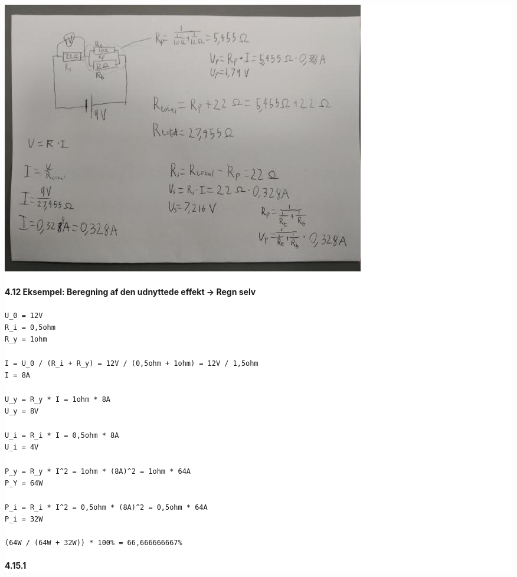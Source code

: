 ![](./assets/note1.jpg)

#### 4.12 Eksempel: Beregning af den udnyttede effekt -> Regn selv

```
U_0 = 12V
R_i = 0,5ohm
R_y = 1ohm

I = U_0 / (R_i + R_y) = 12V / (0,5ohm + 1ohm) = 12V / 1,5ohm
I = 8A

U_y = R_y * I = 1ohm * 8A
U_y = 8V

U_i = R_i * I = 0,5ohm * 8A
U_i = 4V

P_y = R_y * I^2 = 1ohm * (8A)^2 = 1ohm * 64A
P_Y = 64W

P_i = R_i * I^2 = 0,5ohm * (8A)^2 = 0,5ohm * 64A
P_i = 32W

(64W / (64W + 32W)) * 100% = 66,666666667%
```

#### 4.15.1
